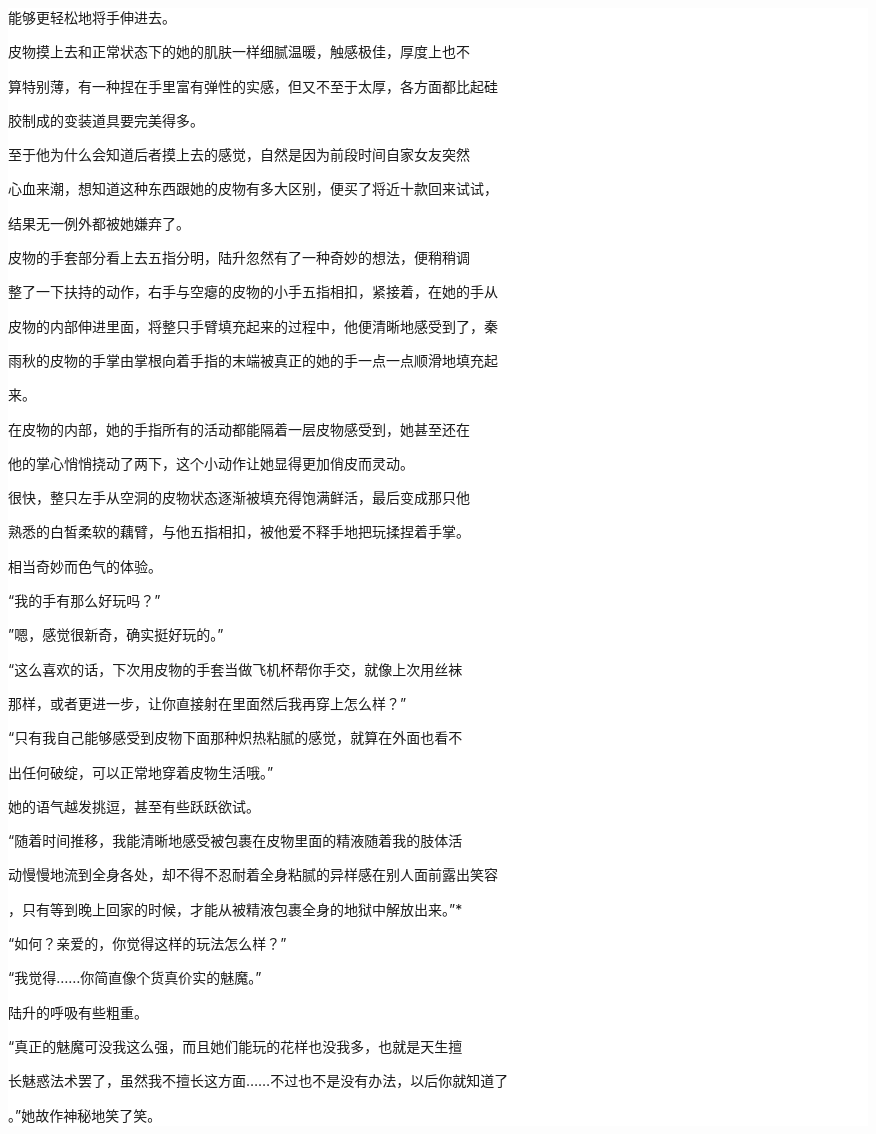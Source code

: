 能够更轻松地将手伸进去。

皮物摸上去和正常状态下的她的肌肤一样细腻温暖，触感极佳，厚度上也不

算特别薄，有一种捏在手里富有弹性的实感，但又不至于太厚，各方面都比起硅

胶制成的变装道具要完美得多。

至于他为什么会知道后者摸上去的感觉，自然是因为前段时间自家女友突然

心血来潮，想知道这种东西跟她的皮物有多大区别，便买了将近十款回来试试，

结果无一例外都被她嫌弃了。

皮物的手套部分看上去五指分明，陆升忽然有了一种奇妙的想法，便稍稍调

整了一下扶持的动作，右手与空瘪的皮物的小手五指相扣，紧接着，在她的手从

皮物的内部伸进里面，将整只手臂填充起来的过程中，他便清晰地感受到了，秦

雨秋的皮物的手掌由掌根向着手指的末端被真正的她的手一点一点顺滑地填充起

来。

在皮物的内部，她的手指所有的活动都能隔着一层皮物感受到，她甚至还在

他的掌心悄悄挠动了两下，这个小动作让她显得更加俏皮而灵动。

很快，整只左手从空洞的皮物状态逐渐被填充得饱满鲜活，最后变成那只他

熟悉的白皙柔软的藕臂，与他五指相扣，被他爱不释手地把玩揉捏着手掌。

相当奇妙而色气的体验。

“我的手有那么好玩吗？”

”嗯，感觉很新奇，确实挺好玩的。”

“这么喜欢的话，下次用皮物的手套当做飞机杯帮你手交，就像上次用丝袜

那样，或者更进一步，让你直接射在里面然后我再穿上怎么样？”

“只有我自己能够感受到皮物下面那种炽热粘腻的感觉，就算在外面也看不

出任何破绽，可以正常地穿着皮物生活哦。”

她的语气越发挑逗，甚至有些跃跃欲试。

“随着时间推移，我能清晰地感受被包裹在皮物里面的精液随着我的肢体活

动慢慢地流到全身各处，却不得不忍耐着全身粘腻的异样感在别人面前露出笑容

，只有等到晚上回家的时候，才能从被精液包裹全身的地狱中解放出来。”*

“如何？亲爱的，你觉得这样的玩法怎么样？”

“我觉得……你简直像个货真价实的魅魔。”

陆升的呼吸有些粗重。

“真正的魅魔可没我这么强，而且她们能玩的花样也没我多，也就是天生擅

长魅惑法术罢了，虽然我不擅长这方面……不过也不是没有办法，以后你就知道了

。”她故作神秘地笑了笑。
